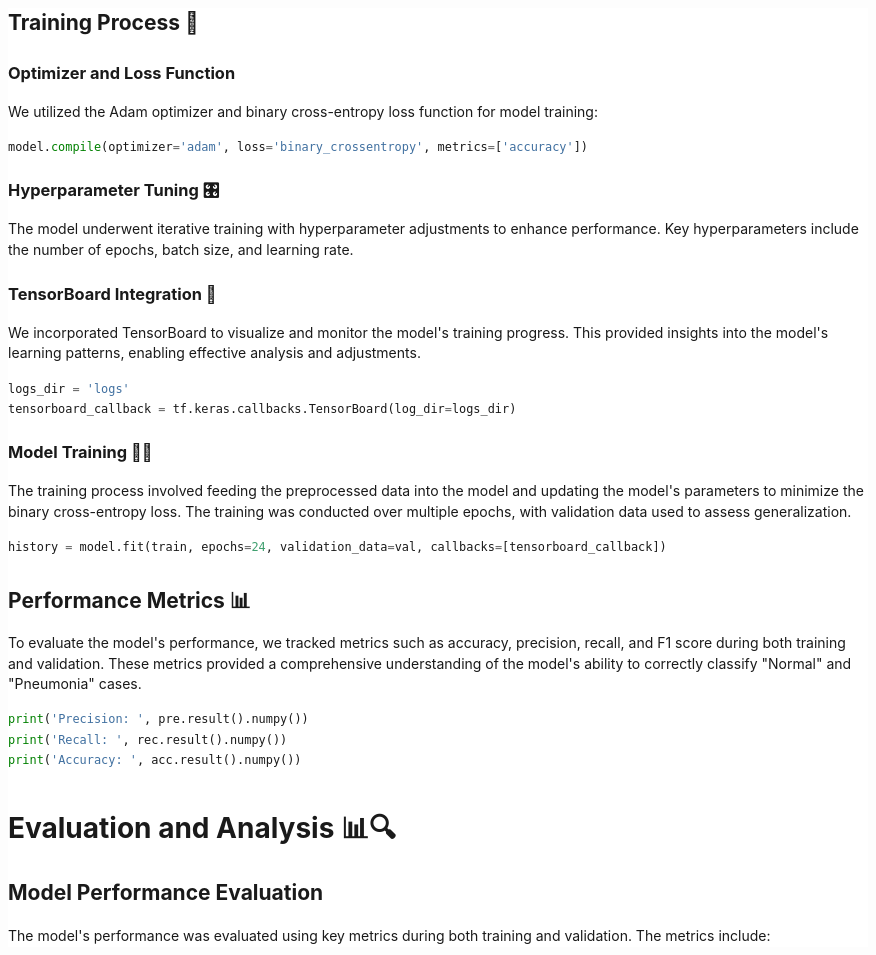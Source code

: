 ## Training Process 🚀

### Optimizer and Loss Function

We utilized the Adam optimizer and binary cross-entropy loss function for model training:

```python
model.compile(optimizer='adam', loss='binary_crossentropy', metrics=['accuracy'])
```

### Hyperparameter Tuning 🎛️

The model underwent iterative training with hyperparameter adjustments to enhance performance. Key hyperparameters include the number of epochs, batch size, and learning rate.

### TensorBoard Integration 📡

We incorporated TensorBoard to visualize and monitor the model's training progress. This provided insights into the model's learning patterns, enabling effective analysis and adjustments.

```python
logs_dir = 'logs'
tensorboard_callback = tf.keras.callbacks.TensorBoard(log_dir=logs_dir)
```

### Model Training 🏋️‍♂️

The training process involved feeding the preprocessed data into the model and updating the model's parameters to minimize the binary cross-entropy loss. The training was conducted over multiple epochs, with validation data used to assess generalization.

```python
history = model.fit(train, epochs=24, validation_data=val, callbacks=[tensorboard_callback])
```

## Performance Metrics 📊

To evaluate the model's performance, we tracked metrics such as accuracy, precision, recall, and F1 score during both training and validation. These metrics provided a comprehensive understanding of the model's ability to correctly classify "Normal" and "Pneumonia" cases.

```python
print('Precision: ', pre.result().numpy())
print('Recall: ', rec.result().numpy())
print('Accuracy: ', acc.result().numpy())
```

# Evaluation and Analysis 📊🔍

## Model Performance Evaluation

The model's performance was evaluated using key metrics during both training and validation. The metrics include:
